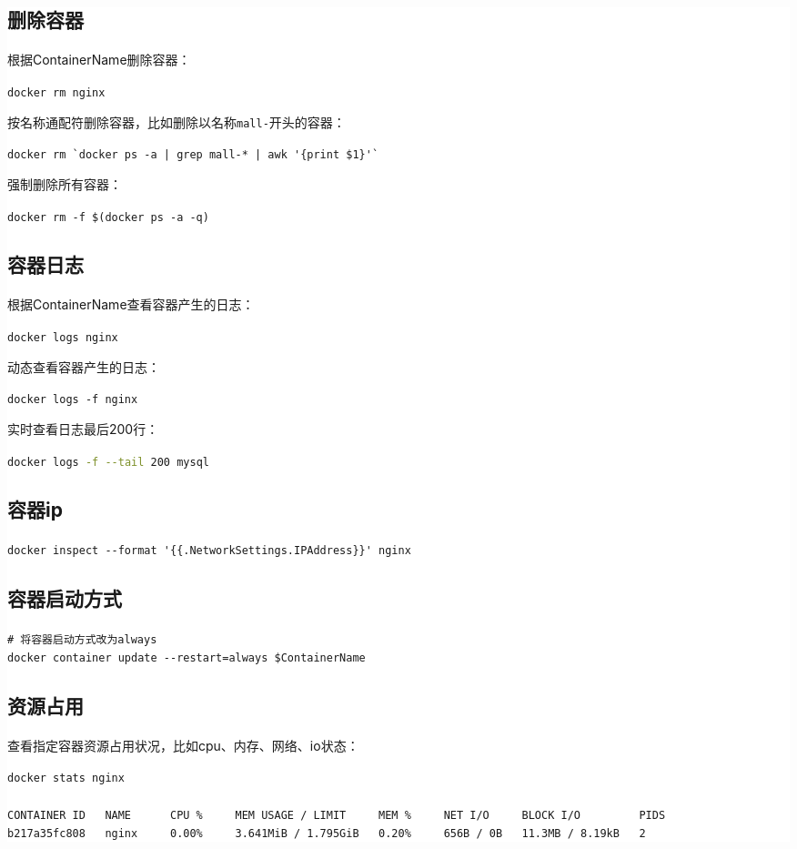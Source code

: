 ## 删除容器

根据ContainerName删除容器：

```
docker rm nginx
```

按名称通配符删除容器，比如删除以名称`mall-`开头的容器：

```
docker rm `docker ps -a | grep mall-* | awk '{print $1}'`
```

强制删除所有容器：

```
docker rm -f $(docker ps -a -q)
```

## 容器日志

根据ContainerName查看容器产生的日志：

```
docker logs nginx
```

动态查看容器产生的日志：

```
docker logs -f nginx
```

实时查看日志最后200行：

```bash
docker logs -f --tail 200 mysql
```

## 容器ip

```
docker inspect --format '{{.NetworkSettings.IPAddress}}' nginx
```

## 容器启动方式

```
# 将容器启动方式改为always
docker container update --restart=always $ContainerName
```

## 资源占用

查看指定容器资源占用状况，比如cpu、内存、网络、io状态：

```
docker stats nginx

CONTAINER ID   NAME      CPU %     MEM USAGE / LIMIT     MEM %     NET I/O     BLOCK I/O         PIDS
b217a35fc808   nginx     0.00%     3.641MiB / 1.795GiB   0.20%     656B / 0B   11.3MB / 8.19kB   2
```
